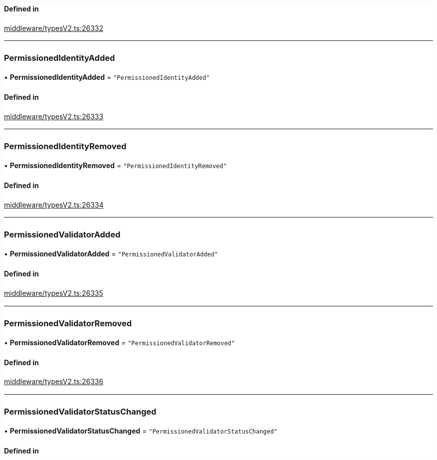 #### Defined in

[middleware/typesV2.ts:26332](https://github.com/PolymeshAssociation/polymesh-sdk/blob/91c2d2d8/src/middleware/typesV2.ts#L26332)

___

### PermissionedIdentityAdded

• **PermissionedIdentityAdded** = ``"PermissionedIdentityAdded"``

#### Defined in

[middleware/typesV2.ts:26333](https://github.com/PolymeshAssociation/polymesh-sdk/blob/91c2d2d8/src/middleware/typesV2.ts#L26333)

___

### PermissionedIdentityRemoved

• **PermissionedIdentityRemoved** = ``"PermissionedIdentityRemoved"``

#### Defined in

[middleware/typesV2.ts:26334](https://github.com/PolymeshAssociation/polymesh-sdk/blob/91c2d2d8/src/middleware/typesV2.ts#L26334)

___

### PermissionedValidatorAdded

• **PermissionedValidatorAdded** = ``"PermissionedValidatorAdded"``

#### Defined in

[middleware/typesV2.ts:26335](https://github.com/PolymeshAssociation/polymesh-sdk/blob/91c2d2d8/src/middleware/typesV2.ts#L26335)

___

### PermissionedValidatorRemoved

• **PermissionedValidatorRemoved** = ``"PermissionedValidatorRemoved"``

#### Defined in

[middleware/typesV2.ts:26336](https://github.com/PolymeshAssociation/polymesh-sdk/blob/91c2d2d8/src/middleware/typesV2.ts#L26336)

___

### PermissionedValidatorStatusChanged

• **PermissionedValidatorStatusChanged** = ``"PermissionedValidatorStatusChanged"``

#### Defined in
